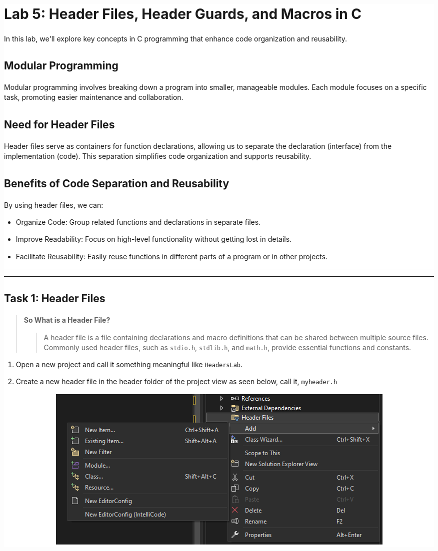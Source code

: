 # Lab 5: Header Files, Header Guards, and Macros in C

In this lab, we'll explore key concepts in C programming that enhance code organization and reusability.

## Modular Programming

Modular programming involves breaking down a program into smaller, manageable modules. Each module focuses on a specific task, promoting easier maintenance and collaboration.


## Need for Header Files
Header files serve as containers for function declarations, allowing us to separate the declaration (interface) from the implementation (code). This separation simplifies code organization and supports reusability.

## Benefits of Code Separation and Reusability

By using header files, we can:

- Organize Code: Group related functions and declarations in separate files.

- Improve Readability: Focus on high-level functionality without getting lost in details.

- Facilitate Reusability: Easily reuse functions in different parts of a program or in other projects.

------------------------------------------
------------------------------------------

## Task 1: Header Files 

>**So What is a Header File?**
>>
>> A header file is a file containing declarations and macro definitions that can be shared between multiple source files. Commonly used header files, such as `stdio.h`, `stdlib.h`, and `math.h`, provide essential functions and constants.

1. Open a new project and call it something meaningful like `HeadersLab`.
   
2. Create a new header file in the header folder of the project view as seen below, call it, `myheader.h`

<div align=center>

![](./figures/step1.png)